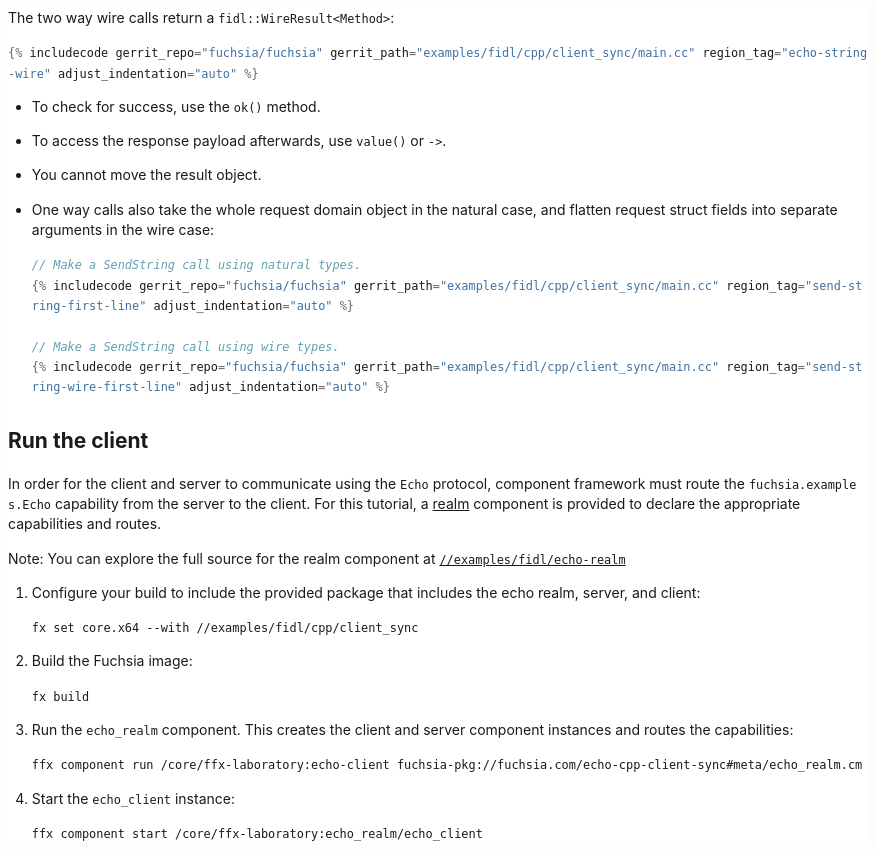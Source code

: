   The two way wire calls return a `fidl::WireResult<Method>`:

  ```cpp
  {% includecode gerrit_repo="fuchsia/fuchsia" gerrit_path="examples/fidl/cpp/client_sync/main.cc" region_tag="echo-string-wire" adjust_indentation="auto" %}
  ```

  * To check for success, use the `ok()` method.
  * To access the response payload afterwards, use `value()` or `->`.
  * You cannot move the result object.

* One way calls also take the whole request domain object in the natural case,
  and flatten request struct fields into separate arguments in the wire case:

  ```cpp
  // Make a SendString call using natural types.
  {% includecode gerrit_repo="fuchsia/fuchsia" gerrit_path="examples/fidl/cpp/client_sync/main.cc" region_tag="send-string-first-line" adjust_indentation="auto" %}

  // Make a SendString call using wire types.
  {% includecode gerrit_repo="fuchsia/fuchsia" gerrit_path="examples/fidl/cpp/client_sync/main.cc" region_tag="send-string-wire-first-line" adjust_indentation="auto" %}
  ```

## Run the client

In order for the client and server to communicate using the `Echo` protocol,
component framework must route the `fuchsia.examples.Echo` capability from the
server to the client. For this tutorial, a [realm][glossary.realm] component is
provided to declare the appropriate capabilities and routes.

Note: You can explore the full source for the realm component at
[`//examples/fidl/echo-realm`](/examples/fidl/echo-realm)

1. Configure your build to include the provided package that includes the
   echo realm, server, and client:

    ```posix-terminal
    fx set core.x64 --with //examples/fidl/cpp/client_sync
    ```

1. Build the Fuchsia image:

   ```posix-terminal
   fx build
   ```

1. Run the `echo_realm` component. This creates the client and server component
   instances and routes the capabilities:

    ```posix-terminal
    ffx component run /core/ffx-laboratory:echo-client fuchsia-pkg://fuchsia.com/echo-cpp-client-sync#meta/echo_realm.cm
    ```

1. Start the `echo_client` instance:

    ```posix-terminal
    ffx component start /core/ffx-laboratory:echo_realm/echo_client
    ```


[glossary.realm]: /docs/glossary/README.md#realm
[glossary.namespace]: /docs/glossary/README.md#namespace
[build-components]: /docs/development/components/build.md
[cpp-client-src]: /examples/fidl/cpp/client_sync
[cpp-wire-client-src]: /examples/fidl/cpp/client_sync/wire
[server-tut]: /docs/development/languages/fidl/tutorials/cpp/basics/server.md
[server-handler]: /docs/development/languages/fidl/tutorials/cpp/basics/server.md#server-handler
[async-client]: /docs/development/languages/fidl/tutorials/cpp/basics/client.md
[overview]: /docs/development/languages/fidl/tutorials/overview.md
[open]: https://fuchsia.dev/reference/fidl/fuchsia.io#Directory.Open
[pipelining]: /docs/development/api/fidl.md#request-pipelining
[pipelining-tut]: /docs/development/languages/fidl/tutorials/cpp/topics/request-pipelining.md
[products]: /docs/development/build/build_system/boards_and_products.md
[resultof]: /docs/reference/fidl/bindings/cpp-bindings.md#resultof
[sync-client]: /docs/reference/fidl/bindings/cpp-bindings.md#sync-client
[event-handlers]: /docs/reference/fidl/bindings/cpp-bindings.md#events
[natural-types]: /docs/development/languages/fidl/tutorials/cpp/basics/domain-objects.md#using-natural
[natural-structs]: /docs/development/languages/fidl/tutorials/cpp/basics/domain-objects.md#natural_structs
[natural-tables]: /docs/development/languages/fidl/tutorials/cpp/basics/domain-objects.md#natural_tables
[wire-types]: /docs/development/languages/fidl/tutorials/cpp/basics/domain-objects.md#using-wire